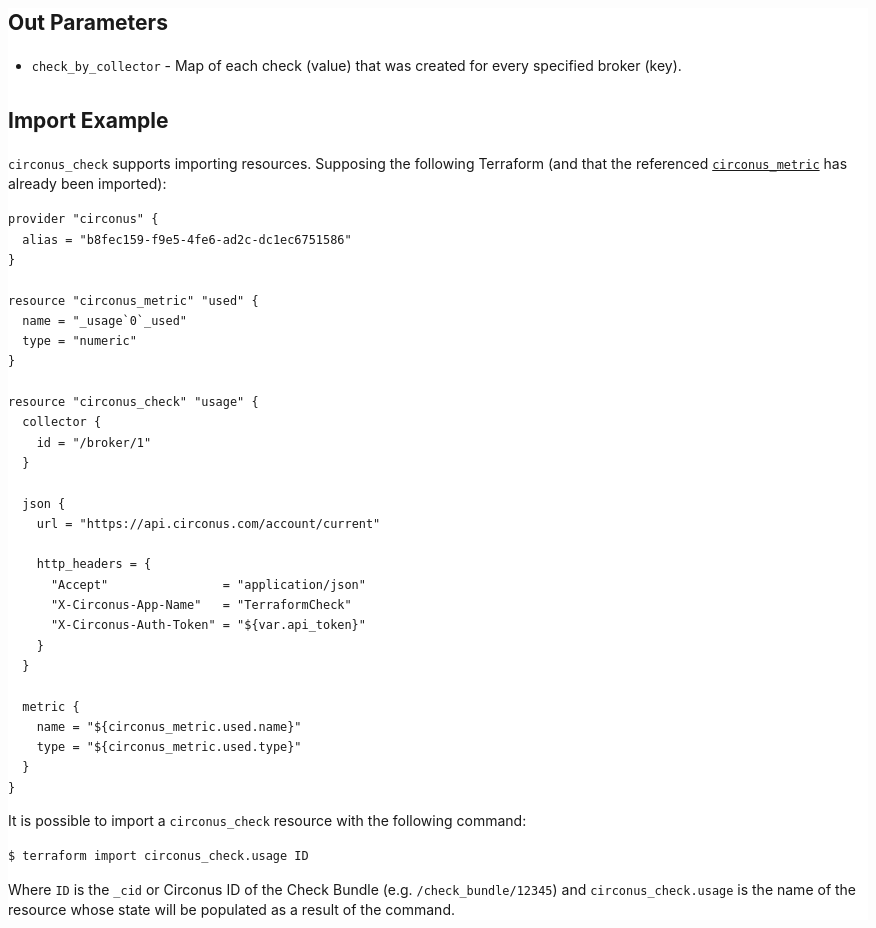 ## Out Parameters

* `check_by_collector` - Map of each check (value) that was created for every
  specified broker (key).

## Import Example

`circonus_check` supports importing resources.  Supposing the following
Terraform (and that the referenced [`circonus_metric`](metric.html) has already
been imported):

```
provider "circonus" {
  alias = "b8fec159-f9e5-4fe6-ad2c-dc1ec6751586"
}

resource "circonus_metric" "used" {
  name = "_usage`0`_used"
  type = "numeric"
}

resource "circonus_check" "usage" {
  collector {
    id = "/broker/1"
  }

  json {
    url = "https://api.circonus.com/account/current"

    http_headers = {
      "Accept"                = "application/json"
      "X-Circonus-App-Name"   = "TerraformCheck"
      "X-Circonus-Auth-Token" = "${var.api_token}"
    }
  }

  metric {
    name = "${circonus_metric.used.name}"
    type = "${circonus_metric.used.type}"
  }
}
```

It is possible to import a `circonus_check` resource with the following command:

```
$ terraform import circonus_check.usage ID
```

Where `ID` is the `_cid` or Circonus ID of the Check Bundle
(e.g. `/check_bundle/12345`) and `circonus_check.usage` is the name of the
resource whose state will be populated as a result of the command.
